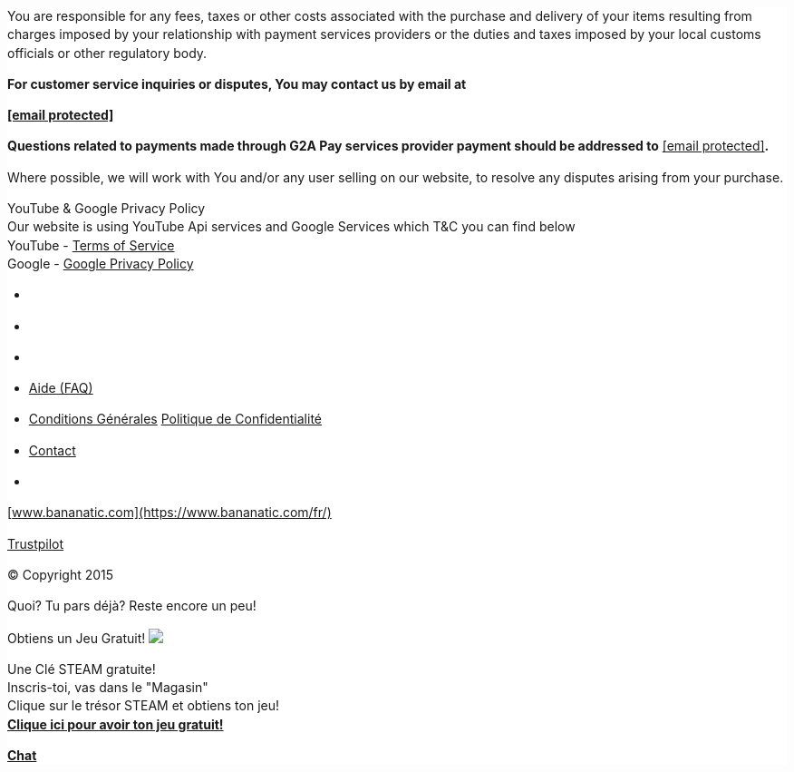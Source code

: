 You are responsible for any fees, taxes or other costs associated with the purchase and delivery of your items resulting from charges imposed by your relationship with payment services providers or the duties and taxes imposed by your local customs officials or other regulatory body.

**For customer service inquiries or disputes, You may contact us by email at**

**[\[email protected\]](https://www.bananatic.com/cdn-cgi/l/email-protection)**

**Questions related to payments made through G2A Pay services provider payment should be addressed to** [\[email protected\]](https://www.bananatic.com/cdn-cgi/l/email-protection)**.**

Where possible, we will work with You and/or any user selling on our website, to resolve any disputes arising from your purchase.

YouTube & Google Privacy Policy  
Our website is using YouTube Api services and Google Services which T&C you can find below  
YouTube - ​[Terms of Service](https://www.youtube.com/t/terms)  
Google - [G​oogle Privacy Policy](https://policies.google.com/privacy)​

* [](https://www.facebook.com/bananaticcom)
* [](https://twitter.com/bananatic_com)
* [](https://www.youtube.com/channel/UC-kilq-ULJHkUXXVdiy_0vw)

* [Aide (FAQ)](javascript:void(0))
* [Conditions Générales](javascript:void(0)) [Politique de Confidentialité](javascript:void(0))
* [Contact](javascript:void(0))
* [](javascript:void(0))

[www.bananatic.com](https://www.bananatic.com/fr/)  

[Trustpilot](javascript:void(0))

© Copyright 2015

 

[](javascript:void(0))

Quoi? Tu pars déjà? Reste encore un peu!

Obtiens un Jeu Gratuit! ![](https://www.bananatic.com/fr/images/instruction-coins.png)

Une Clé STEAM gratuite!  
Inscris-toi, vas dans le "Magasin"  
Clique sur le trésor STEAM et obtiens ton jeu!  
[**Clique ici pour avoir ton jeu gratuit!**](https://www.bananatic.com/fr/p/exit)

[**Chat**](https://www.bananatic.com/fr/chat/)